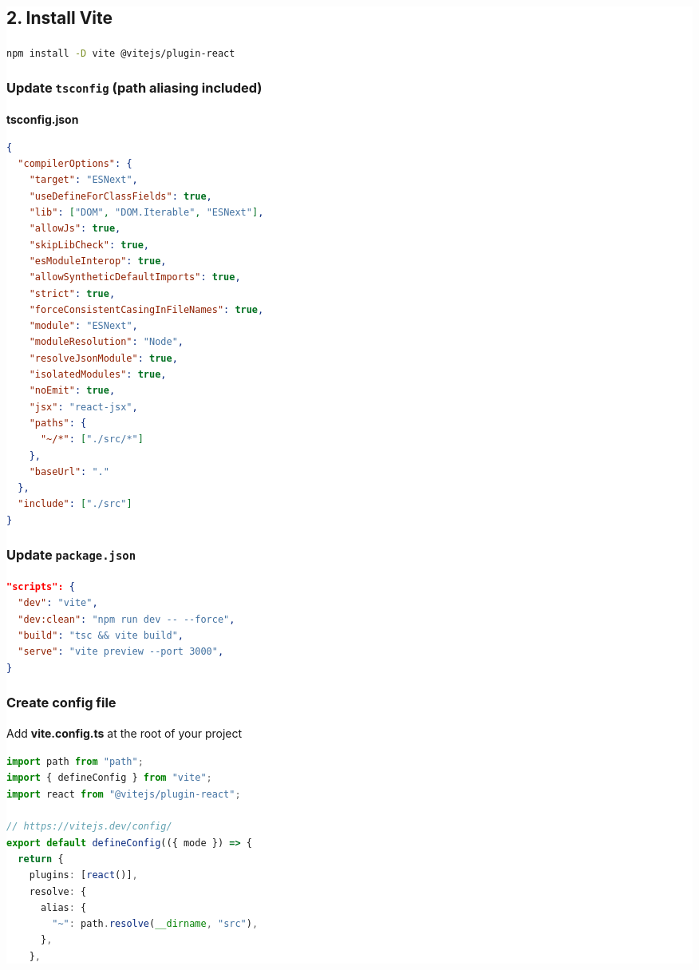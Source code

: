 ## 2. Install Vite

```bash
npm install -D vite @vitejs/plugin-react
```

### Update `tsconfig` (path aliasing included)

**tsconfig.json**

```json
{
  "compilerOptions": {
    "target": "ESNext",
    "useDefineForClassFields": true,
    "lib": ["DOM", "DOM.Iterable", "ESNext"],
    "allowJs": true,
    "skipLibCheck": true,
    "esModuleInterop": true,
    "allowSyntheticDefaultImports": true,
    "strict": true,
    "forceConsistentCasingInFileNames": true,
    "module": "ESNext",
    "moduleResolution": "Node",
    "resolveJsonModule": true,
    "isolatedModules": true,
    "noEmit": true,
    "jsx": "react-jsx",
    "paths": {
      "~/*": ["./src/*"]
    },
    "baseUrl": "."
  },
  "include": ["./src"]
}
```

### Update `package.json`

```json
"scripts": {
  "dev": "vite",
  "dev:clean": "npm run dev -- --force",
  "build": "tsc && vite build",
  "serve": "vite preview --port 3000",
}
```

### Create config file

Add **vite.config.ts** at the root of your project

```typescript
import path from "path";
import { defineConfig } from "vite";
import react from "@vitejs/plugin-react";

// https://vitejs.dev/config/
export default defineConfig(({ mode }) => {
  return {
    plugins: [react()],
    resolve: {
      alias: {
        "~": path.resolve(__dirname, "src"),
      },
    },
```